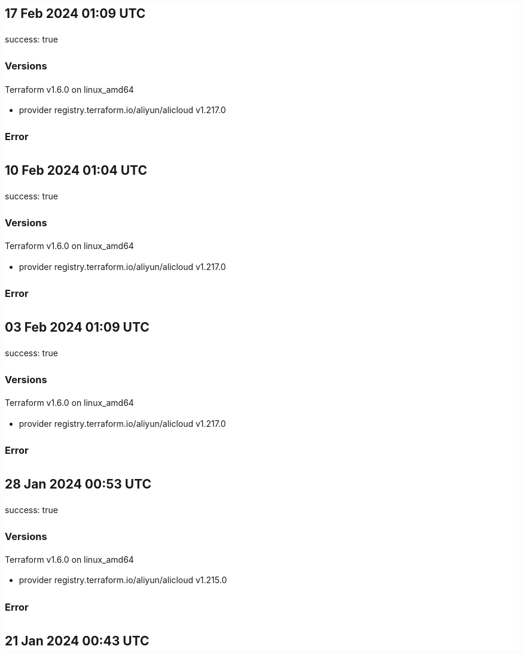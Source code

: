 ## 17 Feb 2024 01:09 UTC

success: true

### Versions

Terraform v1.6.0
on linux_amd64
+ provider registry.terraform.io/aliyun/alicloud v1.217.0

### Error

## 10 Feb 2024 01:04 UTC

success: true

### Versions

Terraform v1.6.0
on linux_amd64
+ provider registry.terraform.io/aliyun/alicloud v1.217.0

### Error

## 03 Feb 2024 01:09 UTC

success: true

### Versions

Terraform v1.6.0
on linux_amd64
+ provider registry.terraform.io/aliyun/alicloud v1.217.0

### Error

## 28 Jan 2024 00:53 UTC

success: true

### Versions

Terraform v1.6.0
on linux_amd64
+ provider registry.terraform.io/aliyun/alicloud v1.215.0

### Error

## 21 Jan 2024 00:43 UTC

